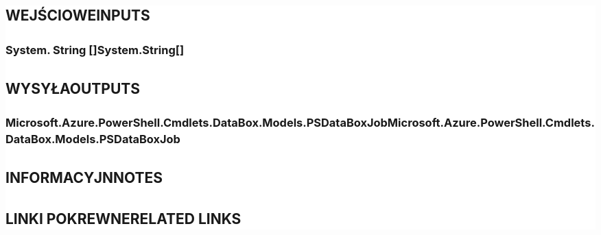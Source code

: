 ## <span data-ttu-id="8001e-164">WEJŚCIOWE</span><span class="sxs-lookup"><span data-stu-id="8001e-164">INPUTS</span></span>

### <span data-ttu-id="8001e-165">System. String []</span><span class="sxs-lookup"><span data-stu-id="8001e-165">System.String[]</span></span>

## <span data-ttu-id="8001e-166">WYSYŁA</span><span class="sxs-lookup"><span data-stu-id="8001e-166">OUTPUTS</span></span>

### <span data-ttu-id="8001e-167">Microsoft.Azure.PowerShell.Cmdlets.DataBox.Models.PSDataBoxJob</span><span class="sxs-lookup"><span data-stu-id="8001e-167">Microsoft.Azure.PowerShell.Cmdlets.DataBox.Models.PSDataBoxJob</span></span>

## <span data-ttu-id="8001e-168">INFORMACYJN</span><span class="sxs-lookup"><span data-stu-id="8001e-168">NOTES</span></span>

## <span data-ttu-id="8001e-169">LINKI POKREWNE</span><span class="sxs-lookup"><span data-stu-id="8001e-169">RELATED LINKS</span></span>
